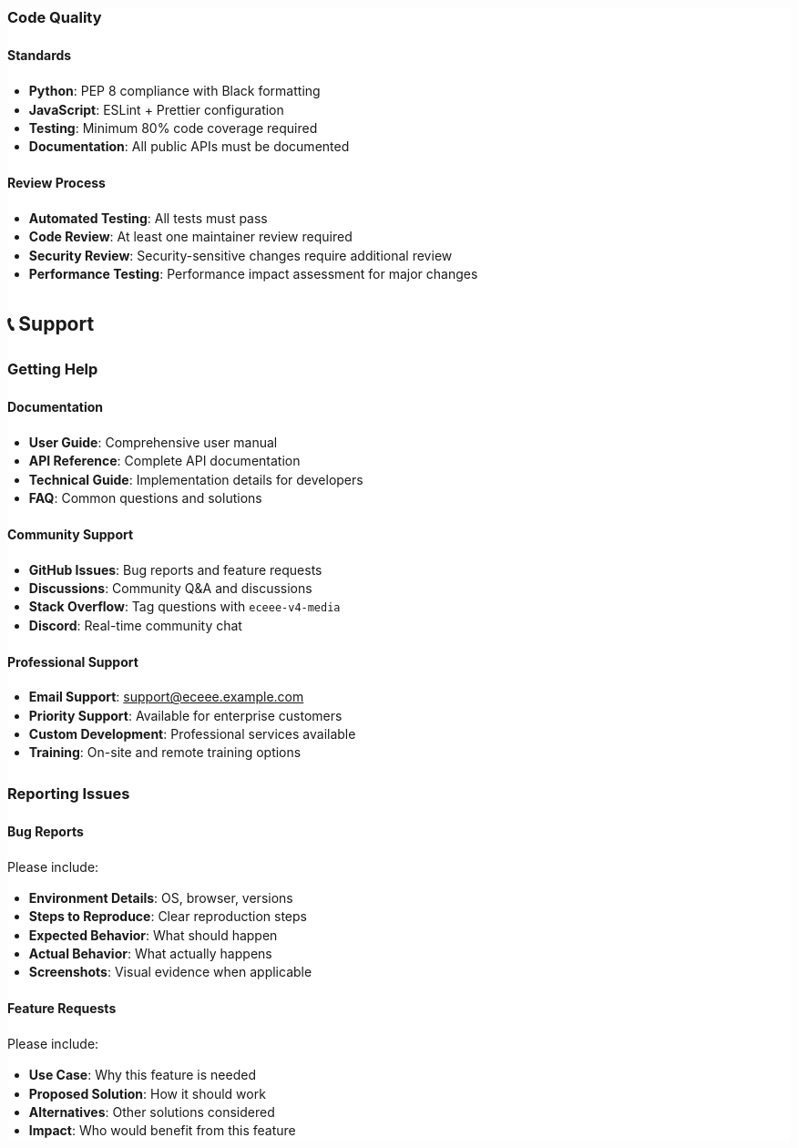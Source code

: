 ### Code Quality

#### **Standards**
- **Python**: PEP 8 compliance with Black formatting
- **JavaScript**: ESLint + Prettier configuration
- **Testing**: Minimum 80% code coverage required
- **Documentation**: All public APIs must be documented

#### **Review Process**
- **Automated Testing**: All tests must pass
- **Code Review**: At least one maintainer review required
- **Security Review**: Security-sensitive changes require additional review
- **Performance Testing**: Performance impact assessment for major changes

## 📞 Support

### Getting Help

#### **Documentation**
- **User Guide**: Comprehensive user manual
- **API Reference**: Complete API documentation
- **Technical Guide**: Implementation details for developers
- **FAQ**: Common questions and solutions

#### **Community Support**
- **GitHub Issues**: Bug reports and feature requests
- **Discussions**: Community Q&A and discussions
- **Stack Overflow**: Tag questions with `eceee-v4-media`
- **Discord**: Real-time community chat

#### **Professional Support**
- **Email Support**: support@eceee.example.com
- **Priority Support**: Available for enterprise customers
- **Custom Development**: Professional services available
- **Training**: On-site and remote training options

### Reporting Issues

#### **Bug Reports**
Please include:
- **Environment Details**: OS, browser, versions
- **Steps to Reproduce**: Clear reproduction steps
- **Expected Behavior**: What should happen
- **Actual Behavior**: What actually happens
- **Screenshots**: Visual evidence when applicable

#### **Feature Requests**
Please include:
- **Use Case**: Why this feature is needed
- **Proposed Solution**: How it should work
- **Alternatives**: Other solutions considered
- **Impact**: Who would benefit from this feature
